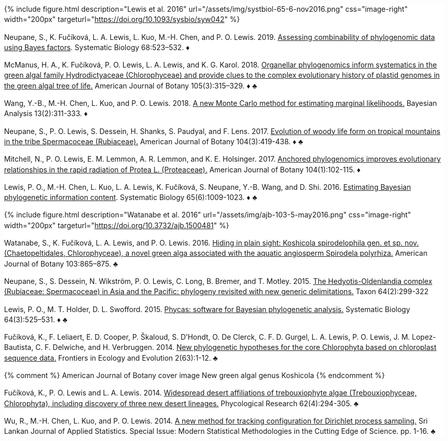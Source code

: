 {% include figure.html description="Lewis et al. 2016" url="/assets/img/systbiol-65-6-nov2016.png" css="image-right" width="200px" targeturl="https://doi.org/10.1093/sysbio/syw042" %}

Neupane, S., K. Fučíková, L. A. Lewis, L. Kuo, M.-H. Chen, and P. O. Lewis. 2019. [Assessing combinability of phylogenomic data using Bayes factors](https://doi.org/10.1093/sysbio/syz007). Systematic Biology 68:523–532. &diams; 

McManus, H. A., K. Fučíková, P. O. Lewis, L. A. Lewis, and K. G. Karol. 2018. [Organellar phylogenomics inform systematics in the green algal family Hydrodictyaceae (Chlorophyceae) and provide clues to the complex evolutionary history of plastid genomes in the green algal tree of life.](https://doi.org/10.1002/ajb2.1066) American Journal of Botany 105(3):315–329. &diams; &clubs;

Wang, Y.-B., M.-H. Chen, L. Kuo, and P. O. Lewis. 2018. [A new Monte Carlo method for estimating marginal likelihoods.](https://doi.org/10.1214/17-BA1049) Bayesian Analysis 13(2):311-333. &diams;

Neupane, S., P. O. Lewis, S. Dessein, H. Shanks, S. Paudyal, and F. Lens. 2017. [Evolution of woody life form on tropical mountains in the tribe Spermacoceae (Rubiaceae).](https://doi.org/10.3732/ajb.1600248) American Journal of Botany 104(3):419-438. &diams; &clubs;

Mitchell, N., P. O. Lewis, E. M. Lemmon, A. R. Lemmon, and K. E. Holsinger. 2017. [Anchored phylogenomics improves evolutionary relationships in the rapid radiation of Protea L. (Proteaceae).](https://doi.org/10.3732/ajb.1600227) American Journal of Botany 104(1):102-115. &diams;

Lewis, P. O., M.-H. Chen, L. Kuo, L. A. Lewis, K. Fučíková, S. Neupane, Y.-B. Wang, and D. Shi. 2016. [Estimating Bayesian phylogenetic information content](https://doi.org/10.1093/sysbio/syw042). Systematic Biology 65(6):1009-1023. &diams; &clubs;

{% include figure.html description="Watanabe et al. 2016" url="/assets/img/ajb-103-5-may2016.png" css="image-right" width="200px" targeturl="https://doi.org/10.3732/ajb.1500481" %}

Watanabe, S., K. Fučíková, L. A. Lewis, and P. O. Lewis. 2016. [Hiding in plain sight: Koshicola spirodelophila gen. et sp. nov. (Chaetopeltidales, Chlorophyceae), a novel green alga associated with the aquatic angiosperm Spirodela polyrhiza.](https://doi.org/10.3732/ajb.1500481) American Journal of Botany 103:865–875. &clubs;

Neupane, S., S. Dessein, N. Wikström, P. O. Lewis, C. Long, B. Bremer, and T. Motley. 2015. [The Hedyotis-Oldenlandia complex (Rubiaceae: Spermacoceae) in Asia and the Pacific: phylogeny revisited with new generic delimitations.](https://doi.org/10.12705/642.8) Taxon 64(2):299-322

Lewis, P. O., M. T. Holder, D. L. Swofford. 2015. [Phycas: software for Bayesian phylogenetic analysis.](https://doi.org/10.1093/sysbio/syu132) Systematic Biology 64(3):525–531. &diams; &clubs;

Fučíková, K., F. Leliaert, E. D. Cooper, P. Škaloud, S. D’Hondt, O. De Clerck, C. F. D. Gurgel, L. A. Lewis, P. O. Lewis, J. M. Lopez-Bautista, C. F. Delwiche, and H. Verbruggen. 2014. [New phylogenetic hypotheses for the core Chlorophyta based on chloroplast sequence data.](https://doi.org/10.3389/fevo.2014.00063) Frontiers in Ecology and Evolution 2(63):1-12. &clubs;

{% comment %}
American Journal of Botany cover image New green algal genus Koshicola 
{% endcomment %}

Fučíková, K., P. O. Lewis and L. A. Lewis. 2014. [Widespread desert affiliations of trebouxiophyte algae (Trebouxiophyceae, Chlorophyta), including discovery of three new desert lineages.](https://doi.org/10.1111/pre.12062) Phycological Research 62(4):294-305. &clubs;

Wu, R., M.-H. Chen, L. Kuo, and P. O. Lewis. 2014. [A new method for tracking configuration for Dirichlet process sampling.](https://doi.org/10.4038/sljastats.v5i4.7781) Sri Lankan Journal of Applied Statistics. Special Issue: Modern Statistical Methodologies in the Cutting Edge of Science. pp. 1-16. &clubs;
